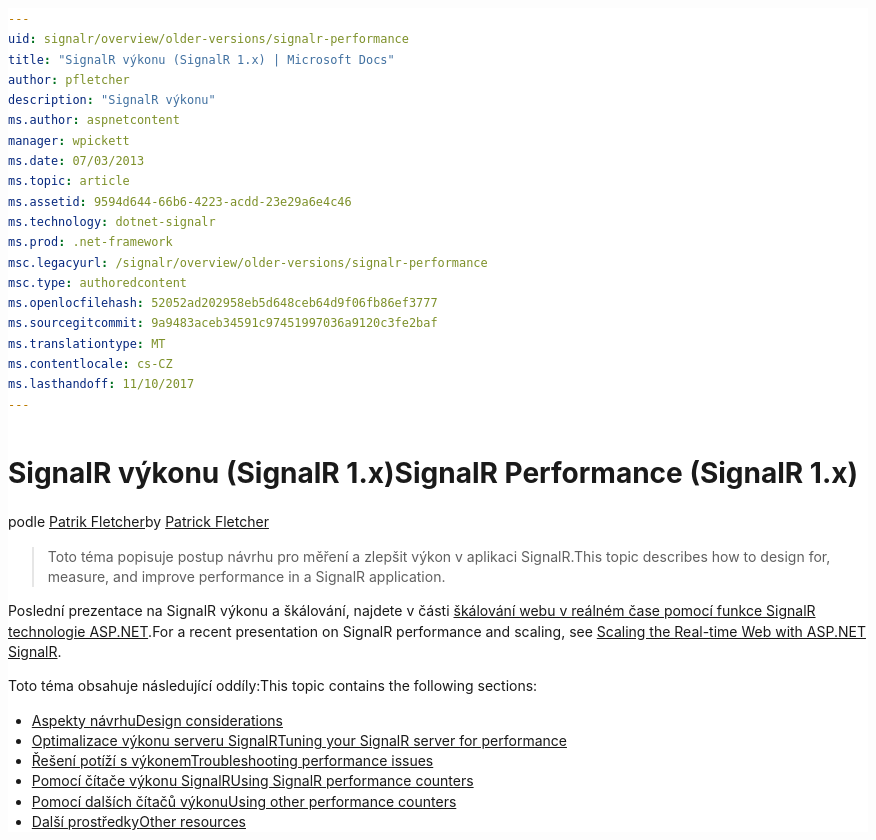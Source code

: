 ```yaml
---
uid: signalr/overview/older-versions/signalr-performance
title: "SignalR výkonu (SignalR 1.x) | Microsoft Docs"
author: pfletcher
description: "SignalR výkonu"
ms.author: aspnetcontent
manager: wpickett
ms.date: 07/03/2013
ms.topic: article
ms.assetid: 9594d644-66b6-4223-acdd-23e29a6e4c46
ms.technology: dotnet-signalr
ms.prod: .net-framework
msc.legacyurl: /signalr/overview/older-versions/signalr-performance
msc.type: authoredcontent
ms.openlocfilehash: 52052ad202958eb5d648ceb64d9f06fb86ef3777
ms.sourcegitcommit: 9a9483aceb34591c97451997036a9120c3fe2baf
ms.translationtype: MT
ms.contentlocale: cs-CZ
ms.lasthandoff: 11/10/2017
---
```

<a name="signalr-performance-signalr-1x"></a><span data-ttu-id="4743e-103">SignalR výkonu (SignalR 1.x)</span><span class="sxs-lookup"><span data-stu-id="4743e-103">SignalR Performance (SignalR 1.x)</span></span>
====================
<span data-ttu-id="4743e-104">podle [Patrik Fletcher](https://github.com/pfletcher)</span><span class="sxs-lookup"><span data-stu-id="4743e-104">by [Patrick Fletcher](https://github.com/pfletcher)</span></span>

> <span data-ttu-id="4743e-105">Toto téma popisuje postup návrhu pro měření a zlepšit výkon v aplikaci SignalR.</span><span class="sxs-lookup"><span data-stu-id="4743e-105">This topic describes how to design for, measure, and improve performance in a SignalR application.</span></span>


<span data-ttu-id="4743e-106">Poslední prezentace na SignalR výkonu a škálování, najdete v části [škálování webu v reálném čase pomocí funkce SignalR technologie ASP.NET](https://channel9.msdn.com/Events/Build/2013/3-502).</span><span class="sxs-lookup"><span data-stu-id="4743e-106">For a recent presentation on SignalR performance and scaling, see [Scaling the Real-time Web with ASP.NET SignalR](https://channel9.msdn.com/Events/Build/2013/3-502).</span></span>

<span data-ttu-id="4743e-107">Toto téma obsahuje následující oddíly:</span><span class="sxs-lookup"><span data-stu-id="4743e-107">This topic contains the following sections:</span></span>

- [<span data-ttu-id="4743e-108">Aspekty návrhu</span><span class="sxs-lookup"><span data-stu-id="4743e-108">Design considerations</span></span>](#design)
- [<span data-ttu-id="4743e-109">Optimalizace výkonu serveru SignalR</span><span class="sxs-lookup"><span data-stu-id="4743e-109">Tuning your SignalR server for performance</span></span>](#tuning)
- [<span data-ttu-id="4743e-110">Řešení potíží s výkonem</span><span class="sxs-lookup"><span data-stu-id="4743e-110">Troubleshooting performance issues</span></span>](#troubleshooting)
- [<span data-ttu-id="4743e-111">Pomocí čítače výkonu SignalR</span><span class="sxs-lookup"><span data-stu-id="4743e-111">Using SignalR performance counters</span></span>](#perfcounters)
- [<span data-ttu-id="4743e-112">Pomocí dalších čítačů výkonu</span><span class="sxs-lookup"><span data-stu-id="4743e-112">Using other performance counters</span></span>](#othercounters)
- [<span data-ttu-id="4743e-113">Další prostředky</span><span class="sxs-lookup"><span data-stu-id="4743e-113">Other resources</span></span>](#otherresources)
